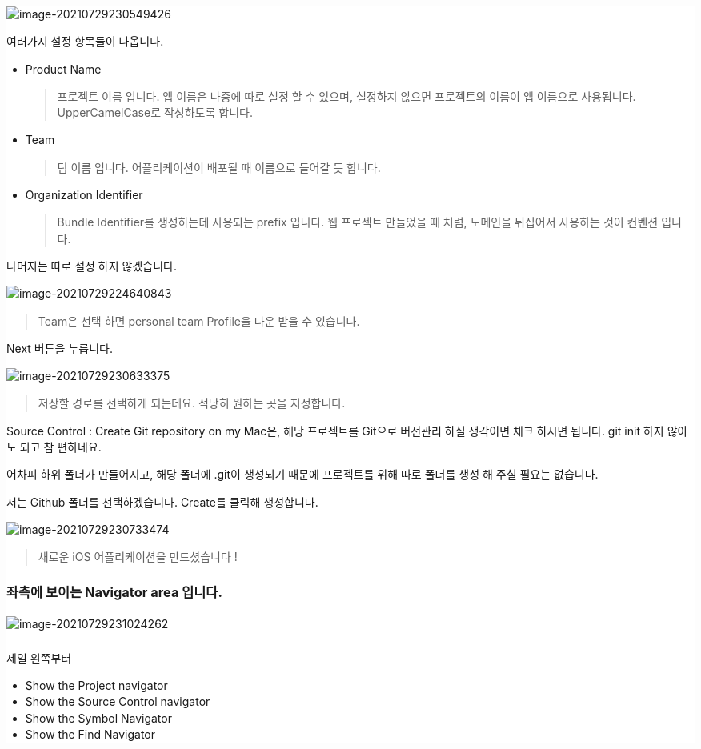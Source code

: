 ![image-20210729230549426](https://github.com/Shane-Park/markdownBlog/raw/master/frontend/swift/swift01.assets/image-20210729230549426.webp)



여러가지 설정 항목들이 나옵니다.

- Product Name

  > 프로젝트 이름 입니다. 앱 이름은 나중에 따로 설정 할 수 있으며, 설정하지 않으면 프로젝트의 이름이 앱 이름으로 사용됩니다. UpperCamelCase로 작성하도록 합니다.

- Team

  > 팀 이름 입니다. 어플리케이션이 배포될 때 이름으로 들어갈 듯 합니다.

- Organization Identifier

  > Bundle Identifier를 생성하는데 사용되는 prefix 입니다. 웹 프로젝트 만들었을 때 처럼, 도메인을 뒤집어서 사용하는 것이 컨벤션 입니다.

나머지는 따로 설정 하지 않겠습니다. 

![image-20210729224640843](https://github.com/Shane-Park/markdownBlog/raw/master/frontend/swift/swift01.assets/image-20210729224640843.webp)

> Team은 선택 하면 personal team Profile을 다운 받을 수 있습니다. 



Next 버튼을 누릅니다.



![image-20210729230633375](https://github.com/Shane-Park/markdownBlog/raw/master/frontend/swift/swift01.assets/image-20210729230633375.webp)

> 저장할 경로를 선택하게 되는데요. 적당히 원하는 곳을 지정합니다.

Source Control : Create Git repository on my Mac은, 해당 프로젝트를 Git으로 버전관리 하실 생각이면 체크 하시면 됩니다. git init 하지 않아도 되고 참 편하네요.

어차피 하위 폴더가 만들어지고, 해당 폴더에 .git이 생성되기 때문에 프로젝트를 위해 따로 폴더를 생성 해 주실 필요는 없습니다.

저는 Github 폴더를 선택하겠습니다. Create를 클릭해 생성합니다.



![image-20210729230733474](https://github.com/Shane-Park/markdownBlog/raw/master/frontend/swift/swift01.assets/image-20210729230733474.webp)



>  새로운 iOS 어플리케이션을 만드셨습니다 !





### 좌측에 보이는 Navigator area 입니다.

![image-20210729231024262](https://github.com/Shane-Park/markdownBlog/raw/master/frontend/swift/swift01.assets/image-20210729231024262.webp)

### 

제일 왼쪽부터 

- Show the Project navigator
- Show the Source Control navigator
- Show the Symbol Navigator
- Show the Find Navigator
